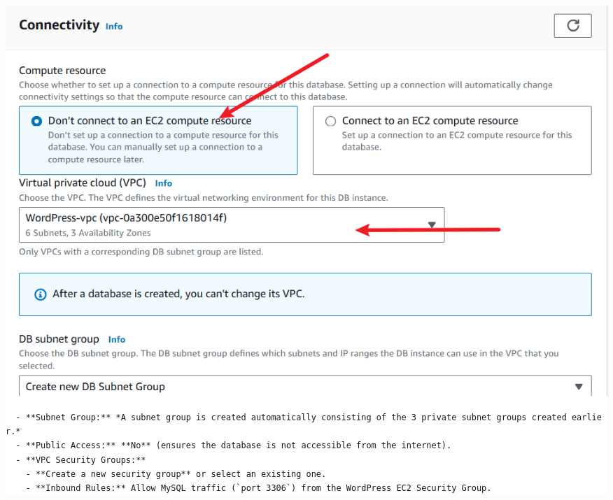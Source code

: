    ![RDS VPC](./images/33.%20RDS%20vpc.png)

      - **Subnet Group:** *A subnet group is created automatically consisting of the 3 private subnet groups created earlier.*
      - **Public Access:** **No** (ensures the database is not accessible from the internet).
      - **VPC Security Groups:**
        - **Create a new security group** or select an existing one.
        - **Inbound Rules:** Allow MySQL traffic (`port 3306`) from the WordPress EC2 Security Group.
